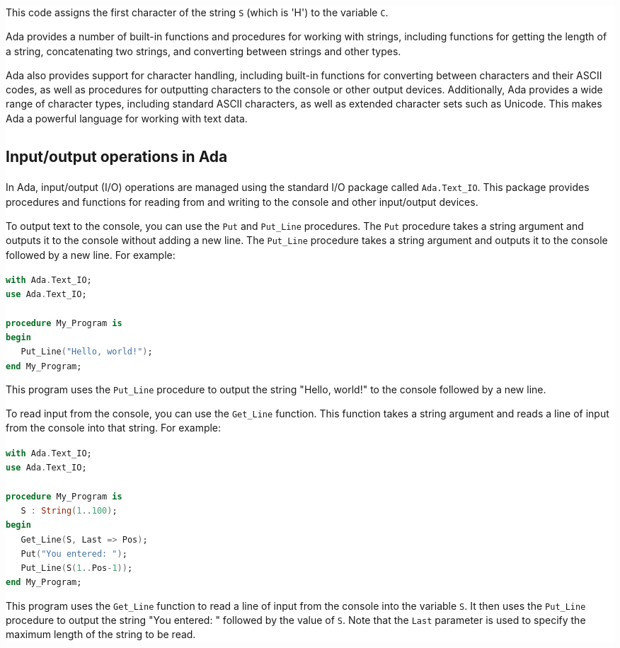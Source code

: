 This code assigns the first character of the string `S` (which is 'H') to the variable `C`.

Ada provides a number of built-in functions and procedures for working with strings, including functions for getting the length of a string, concatenating two strings, and converting between strings and other types.

Ada also provides support for character handling, including built-in functions for converting between characters and their ASCII codes, as well as procedures for outputting characters to the console or other output devices. Additionally, Ada provides a wide range of character types, including standard ASCII characters, as well as extended character sets such as Unicode. This makes Ada a powerful language for working with text data.

## Input/output operations in Ada
In Ada, input/output (I/O) operations are managed using the standard I/O package called `Ada.Text_IO`. This package provides procedures and functions for reading from and writing to the console and other input/output devices.

To output text to the console, you can use the `Put` and `Put_Line` procedures. The `Put` procedure takes a string argument and outputs it to the console without adding a new line. The `Put_Line` procedure takes a string argument and outputs it to the console followed by a new line. For example:

```ada
with Ada.Text_IO;
use Ada.Text_IO;

procedure My_Program is
begin
   Put_Line("Hello, world!");
end My_Program;
```

This program uses the `Put_Line` procedure to output the string "Hello, world!" to the console followed by a new line.

To read input from the console, you can use the `Get_Line` function. This function takes a string argument and reads a line of input from the console into that string. For example:

```ada
with Ada.Text_IO;
use Ada.Text_IO;

procedure My_Program is
   S : String(1..100);
begin
   Get_Line(S, Last => Pos);
   Put("You entered: ");
   Put_Line(S(1..Pos-1));
end My_Program;
```

This program uses the `Get_Line` function to read a line of input from the console into the variable `S`. It then uses the `Put_Line` procedure to output the string "You entered: " followed by the value of `S`. Note that the `Last` parameter is used to specify the maximum length of the string to be read.
